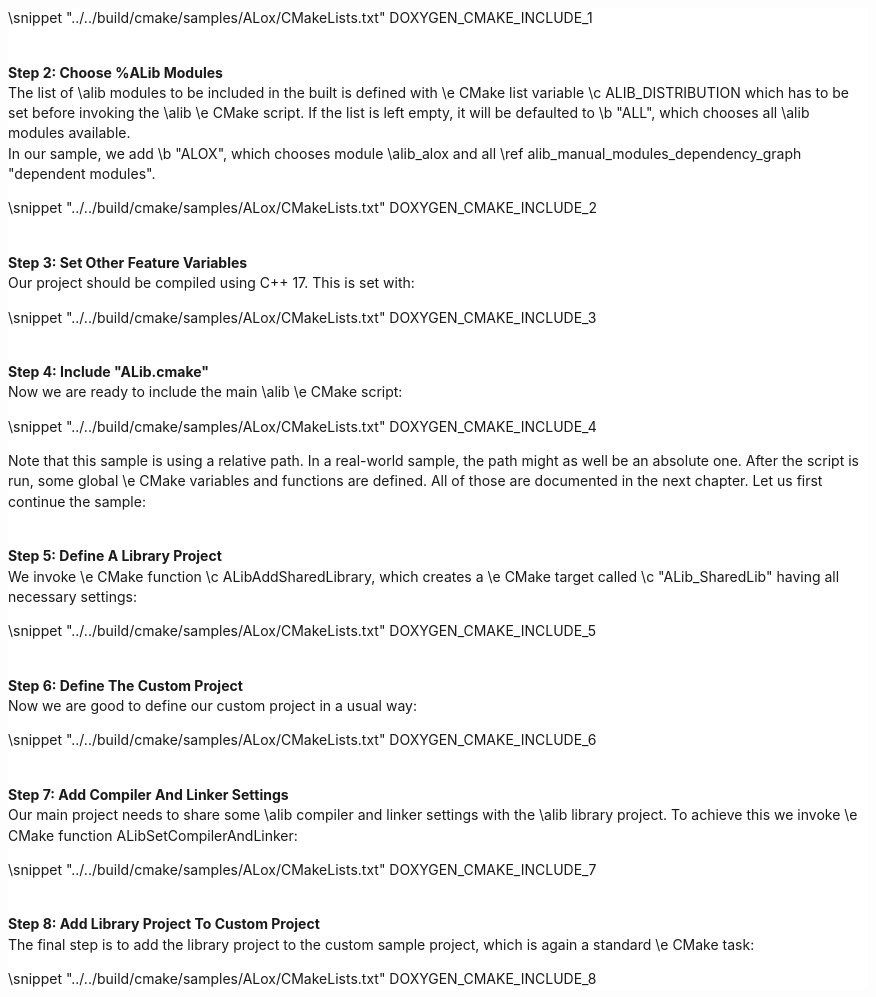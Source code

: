  \snippet "../../build/cmake/samples/ALox/CMakeLists.txt"        DOXYGEN_CMAKE_INCLUDE_1

<br>
<b>Step 2: Choose %ALib Modules</b><br>
The list of \alib modules to be included in the built is defined with \e CMake list variable
\c ALIB_DISTRIBUTION which has to be set before invoking the \alib \e CMake script.
If the list is left empty, it will be defaulted to \b "ALL", which chooses all \alib modules
available.<br>
In our sample, we add \b "ALOX", which chooses module \alib_alox and all
\ref alib_manual_modules_dependency_graph "dependent modules".


 \snippet "../../build/cmake/samples/ALox/CMakeLists.txt"        DOXYGEN_CMAKE_INCLUDE_2


<br>
<b>Step 3: Set Other Feature Variables</b><br>
Our project should be compiled using C++ 17. This is set with:

 \snippet "../../build/cmake/samples/ALox/CMakeLists.txt"        DOXYGEN_CMAKE_INCLUDE_3


<br>
<b>Step 4: Include "ALib.cmake" </b><br>
Now we are ready to include the main \alib \e CMake script:

 \snippet "../../build/cmake/samples/ALox/CMakeLists.txt"        DOXYGEN_CMAKE_INCLUDE_4

Note that this sample is using a relative path. In a real-world sample, the path might as well
be an absolute one.
After the script is run, some global \e CMake variables and functions are defined.
All of those are documented in the next chapter. Let us first continue the sample:

<br>
<b>Step 5: Define A Library Project </b><br>
We invoke \e CMake function \c ALibAddSharedLibrary, which creates a \e CMake target called
\c "ALib_SharedLib" having all necessary settings:

 \snippet "../../build/cmake/samples/ALox/CMakeLists.txt"        DOXYGEN_CMAKE_INCLUDE_5

<br>
<b>Step 6: Define The Custom Project </b><br>
Now we are good to define our custom project in a usual way:

 \snippet "../../build/cmake/samples/ALox/CMakeLists.txt"        DOXYGEN_CMAKE_INCLUDE_6

<br>
<b>Step 7: Add Compiler And Linker Settings</b><br>
Our main project needs to share some \alib compiler and linker settings with the \alib
library project. To achieve this we invoke \e CMake function <c>ALibSetCompilerAndLinker</c>:

 \snippet "../../build/cmake/samples/ALox/CMakeLists.txt"        DOXYGEN_CMAKE_INCLUDE_7

<br>
<b>Step 8: Add Library Project To Custom Project</b><br>
The final step is to add the library project to the custom sample project, which is again a
standard \e CMake task:

 \snippet "../../build/cmake/samples/ALox/CMakeLists.txt"        DOXYGEN_CMAKE_INCLUDE_8
